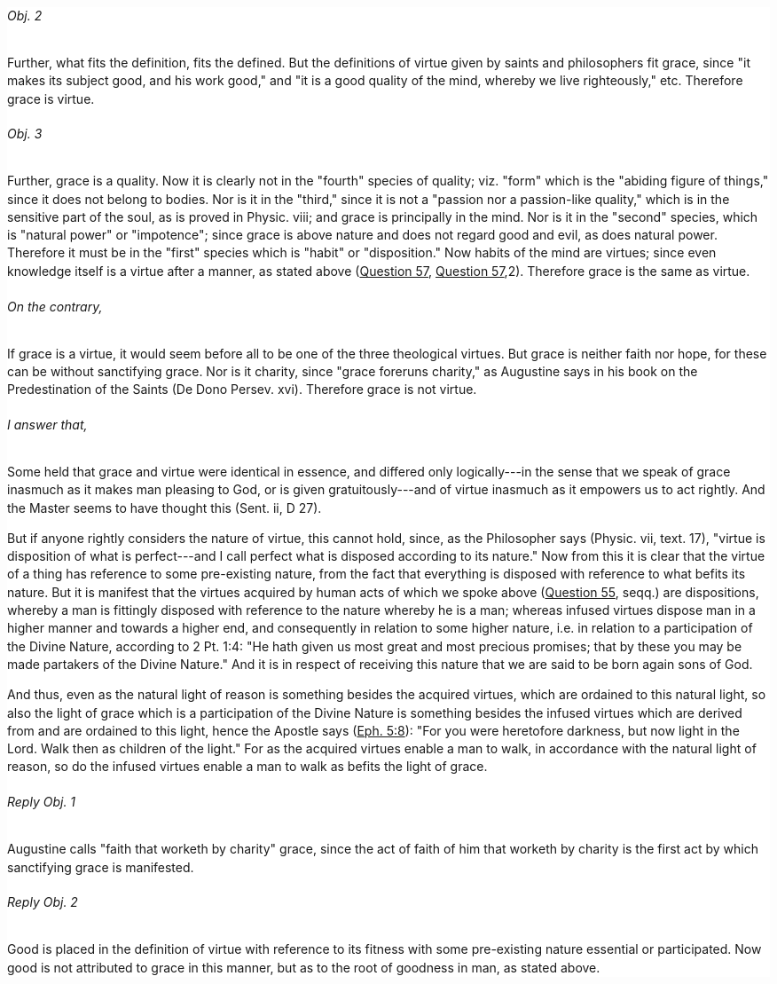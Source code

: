 ###### Obj. 2
Further, what fits the definition, fits the defined. But the definitions of virtue given by saints and philosophers fit grace, since "it makes its subject good, and his work good," and "it is a good quality of the mind, whereby we live righteously," etc. Therefore grace is virtue.  

###### Obj. 3
Further, grace is a quality. Now it is clearly not in the "fourth" species of quality; viz. "form" which is the "abiding figure of things," since it does not belong to bodies. Nor is it in the "third," since it is not a "passion nor a passion-like quality," which is in the sensitive part of the soul, as is proved in Physic. viii; and grace is principally in the mind. Nor is it in the "second" species, which is "natural power" or "impotence"; since grace is above nature and does not regard good and evil, as does natural power. Therefore it must be in the "first" species which is "habit" or "disposition." Now habits of the mind are virtues; since even knowledge itself is a virtue after a manner, as stated above ([Question 57](57.%20Intellectual%20Virtues.md), [Question 57](57.%20Intellectual%20Virtues.md),2). Therefore grace is the same as virtue.  

###### On the contrary,
If grace is a virtue, it would seem before all to be one of the three theological virtues. But grace is neither faith nor hope, for these can be without sanctifying grace. Nor is it charity, since "grace foreruns charity," as Augustine says in his book on the Predestination of the Saints (De Dono Persev. xvi). Therefore grace is not virtue.  

###### I answer that,
Some held that grace and virtue were identical in essence, and differed only logically---in the sense that we speak of grace inasmuch as it makes man pleasing to God, or is given gratuitously---and of virtue inasmuch as it empowers us to act rightly. And the Master seems to have thought this (Sent. ii, D 27).  

But if anyone rightly considers the nature of virtue, this cannot hold, since, as the Philosopher says (Physic. vii, text. 17), "virtue is disposition of what is perfect---and I call perfect what is disposed according to its nature." Now from this it is clear that the virtue of a thing has reference to some pre-existing nature, from the fact that everything is disposed with reference to what befits its nature. But it is manifest that the virtues acquired by human acts of which we spoke above ([Question 55](55.%20Virtues,%20as%20to%20Their%20Essence.md), seqq.) are dispositions, whereby a man is fittingly disposed with reference to the nature whereby he is a man; whereas infused virtues dispose man in a higher manner and towards a higher end, and consequently in relation to some higher nature, i.e. in relation to a participation of the Divine Nature, according to 2 Pt. 1:4: "He hath given us most great and most precious promises; that by these you may be made partakers of the Divine Nature." And it is in respect of receiving this nature that we are said to be born again sons of God.  

And thus, even as the natural light of reason is something besides the acquired virtues, which are ordained to this natural light, so also the light of grace which is a participation of the Divine Nature is something besides the infused virtues which are derived from and are ordained to this light, hence the Apostle says ([Eph. 5:8](http://bible.gospelcom.net/bible?Eph++5:8)): "For you were heretofore darkness, but now light in the Lord. Walk then as children of the light." For as the acquired virtues enable a man to walk, in accordance with the natural light of reason, so do the infused virtues enable a man to walk as befits the light of grace.  

###### Reply Obj. 1
Augustine calls "faith that worketh by charity" grace, since the act of faith of him that worketh by charity is the first act by which sanctifying grace is manifested.  

###### Reply Obj. 2
Good is placed in the definition of virtue with reference to its fitness with some pre-existing nature essential or participated. Now good is not attributed to grace in this manner, but as to the root of goodness in man, as stated above.  

